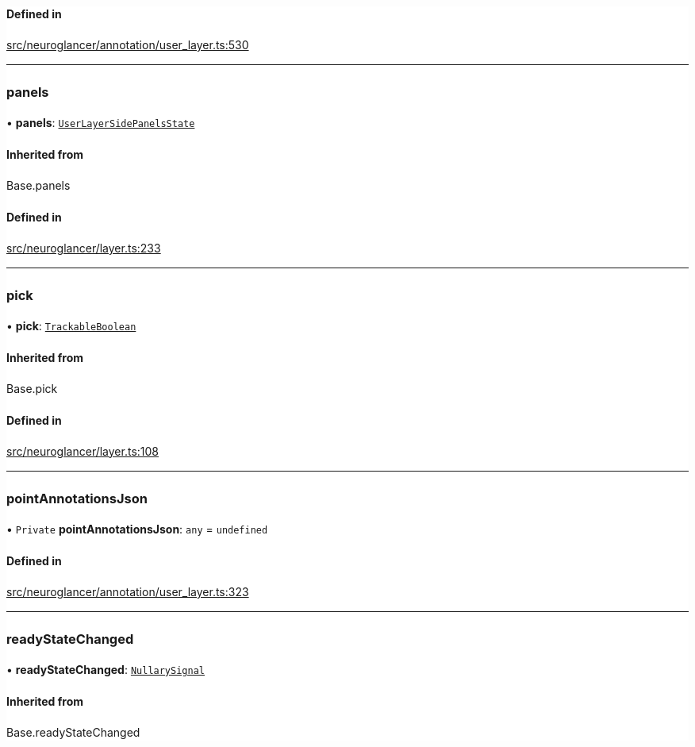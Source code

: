 #### Defined in

[src/neuroglancer/annotation/user_layer.ts:530](https://github.com/ActiveBrainAtlas2/neuroglancer/blob/1beb5d34/src/neuroglancer/annotation/user_layer.ts#L530)

___

### panels

• **panels**: [`UserLayerSidePanelsState`](ui_layer_side_panel_state.UserLayerSidePanelsState.md)

#### Inherited from

Base.panels

#### Defined in

[src/neuroglancer/layer.ts:233](https://github.com/ActiveBrainAtlas2/neuroglancer/blob/1beb5d34/src/neuroglancer/layer.ts#L233)

___

### pick

• **pick**: [`TrackableBoolean`](annotation_annotation_layer_state._internal_.TrackableBoolean.md)

#### Inherited from

Base.pick

#### Defined in

[src/neuroglancer/layer.ts:108](https://github.com/ActiveBrainAtlas2/neuroglancer/blob/1beb5d34/src/neuroglancer/layer.ts#L108)

___

### pointAnnotationsJson

• `Private` **pointAnnotationsJson**: `any` = `undefined`

#### Defined in

[src/neuroglancer/annotation/user_layer.ts:323](https://github.com/ActiveBrainAtlas2/neuroglancer/blob/1beb5d34/src/neuroglancer/annotation/user_layer.ts#L323)

___

### readyStateChanged

• **readyStateChanged**: [`NullarySignal`](util_signal.NullarySignal.md)

#### Inherited from

Base.readyStateChanged
